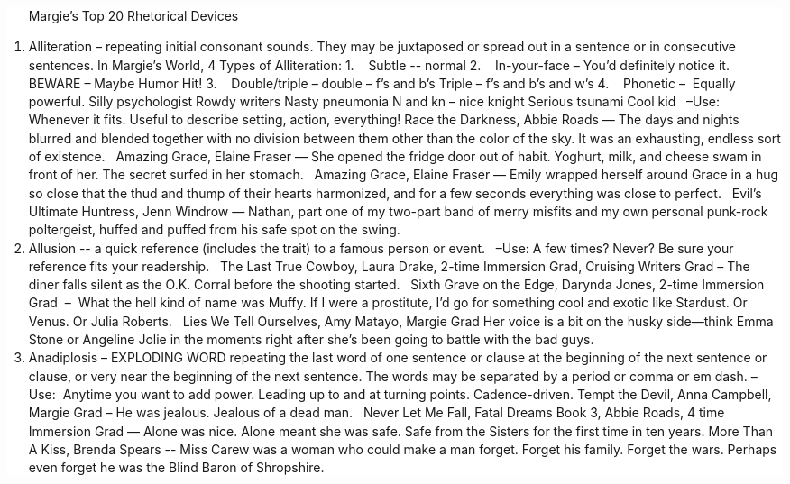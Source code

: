  
 
 
Margie’s Top 20 Rhetorical Devices

1. Alliteration – repeating initial consonant sounds. They may be juxtaposed or spread out in a sentence or in consecutive sentences.
In Margie’s World, 4 Types of Alliteration: 
1.    Subtle -- normal
2.    In-your-face – You’d definitely notice it. BEWARE – Maybe Humor Hit!
3.    Double/triple – double – f’s and b’s
Triple – f’s and b’s and w’s
4.    Phonetic –  Equally powerful.
Silly psychologist
Rowdy writers
Nasty pneumonia
N and kn – nice knight
Serious tsunami 
Cool kid
 
–Use:  Whenever it fits. Useful to describe setting, action, everything!
Race the Darkness, Abbie Roads — The days and nights blurred and blended together with no division between them other than the color of the sky. It was an exhausting, endless sort of existence.
 
Amazing Grace, Elaine Fraser — She opened the fridge door out of habit. Yoghurt, milk, and cheese swam in front of her. The secret surfed in her stomach.
 
Amazing Grace, Elaine Fraser — Emily wrapped herself around Grace in a hug so close that the thud and thump of their hearts harmonized, and for a few seconds everything was close to perfect.
 
Evil’s Ultimate Huntress, Jenn Windrow — Nathan, part one of my two-part band of merry misfits and my own personal punk-rock poltergeist, huffed and puffed from his safe spot on the swing.
 
2. Allusion -- a quick reference (includes the trait) to a famous person or event.
 
–Use: A few times? Never? Be sure your reference fits your readership.
 
The Last True Cowboy, Laura Drake, 2-time Immersion Grad, Cruising Writers Grad – The diner falls silent as the O.K. Corral before the shooting started. 
 
Sixth Grave on the Edge, Darynda Jones, 2-time Immersion Grad  –  What the hell kind of name was Muffy. If I were a prostitute, I’d go for something cool and exotic like Stardust. Or Venus. Or Julia Roberts.
 
Lies We Tell Ourselves, Amy Matayo, Margie Grad Her voice is a bit on the husky side—think Emma Stone or Angeline Jolie in the moments right after she’s been going to battle with the bad guys. 
 
3. Anadiplosis – EXPLODING WORD repeating the last word of one sentence or clause at the beginning of the next sentence or clause, or very near the beginning of the next sentence. The words may be separated by a period or comma or em dash. 
–Use:  Anytime you want to add power. Leading up to and at turning points. Cadence-driven.
Tempt the Devil, Anna Campbell, Margie Grad – He was jealous. Jealous of a dead man.
 
Never Let Me Fall, Fatal Dreams Book 3, Abbie Roads, 4 time Immersion Grad — Alone was nice. Alone meant she was safe. Safe from the Sisters for the first time in ten years.
More Than A Kiss, Brenda Spears -- Miss Carew was a woman who could make a man forget. Forget his family. Forget the wars. Perhaps even forget he was the Blind Baron of Shropshire.
 